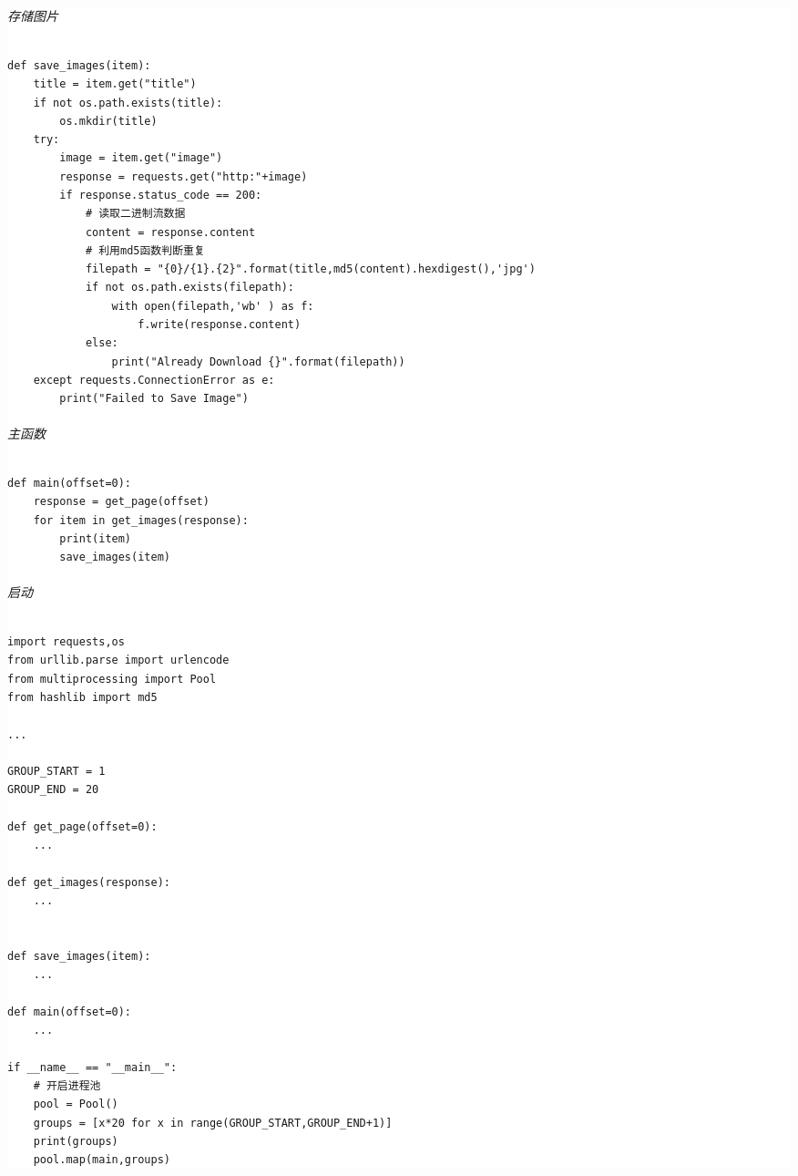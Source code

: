 ###### 存储图片

```
def save_images(item):
    title = item.get("title")
    if not os.path.exists(title):
        os.mkdir(title)
    try:
        image = item.get("image")
        response = requests.get("http:"+image)
        if response.status_code == 200:
            # 读取二进制流数据
            content = response.content
            # 利用md5函数判断重复
            filepath = "{0}/{1}.{2}".format(title,md5(content).hexdigest(),'jpg')
            if not os.path.exists(filepath):
                with open(filepath,'wb' ) as f:
                    f.write(response.content)
            else:
                print("Already Download {}".format(filepath))
    except requests.ConnectionError as e:
        print("Failed to Save Image")
```

###### 主函数

```
def main(offset=0):
    response = get_page(offset)
    for item in get_images(response):
        print(item)
        save_images(item)
```

###### 启动

```
import requests,os
from urllib.parse import urlencode
from multiprocessing import Pool
from hashlib import md5

...

GROUP_START = 1
GROUP_END = 20

def get_page(offset=0):
	...

def get_images(response):
	...


def save_images(item):
	...

def main(offset=0):
	...

if __name__ == "__main__":
    # 开启进程池
    pool = Pool()
    groups = [x*20 for x in range(GROUP_START,GROUP_END+1)]
    print(groups)
    pool.map(main,groups)
```